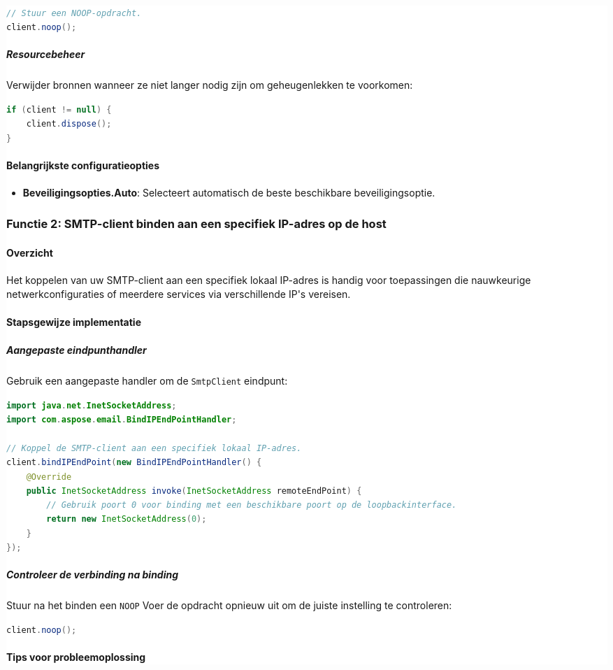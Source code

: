 ```java
// Stuur een NOOP-opdracht.
client.noop();
```

##### Resourcebeheer

Verwijder bronnen wanneer ze niet langer nodig zijn om geheugenlekken te voorkomen:

```java
if (client != null) {
    client.dispose();
}
```

#### Belangrijkste configuratieopties

- **Beveiligingsopties.Auto**: Selecteert automatisch de beste beschikbare beveiligingsoptie.

### Functie 2: SMTP-client binden aan een specifiek IP-adres op de host

#### Overzicht

Het koppelen van uw SMTP-client aan een specifiek lokaal IP-adres is handig voor toepassingen die nauwkeurige netwerkconfiguraties of meerdere services via verschillende IP's vereisen.

#### Stapsgewijze implementatie

##### Aangepaste eindpunthandler

Gebruik een aangepaste handler om de `SmtpClient` eindpunt:

```java
import java.net.InetSocketAddress;
import com.aspose.email.BindIPEndPointHandler;

// Koppel de SMTP-client aan een specifiek lokaal IP-adres.
client.bindIPEndPoint(new BindIPEndPointHandler() {
    @Override
    public InetSocketAddress invoke(InetSocketAddress remoteEndPoint) {
        // Gebruik poort 0 voor binding met een beschikbare poort op de loopbackinterface.
        return new InetSocketAddress(0);
    }
});
```

##### Controleer de verbinding na binding

Stuur na het binden een `NOOP` Voer de opdracht opnieuw uit om de juiste instelling te controleren:

```java
client.noop();
```

#### Tips voor probleemoplossing
